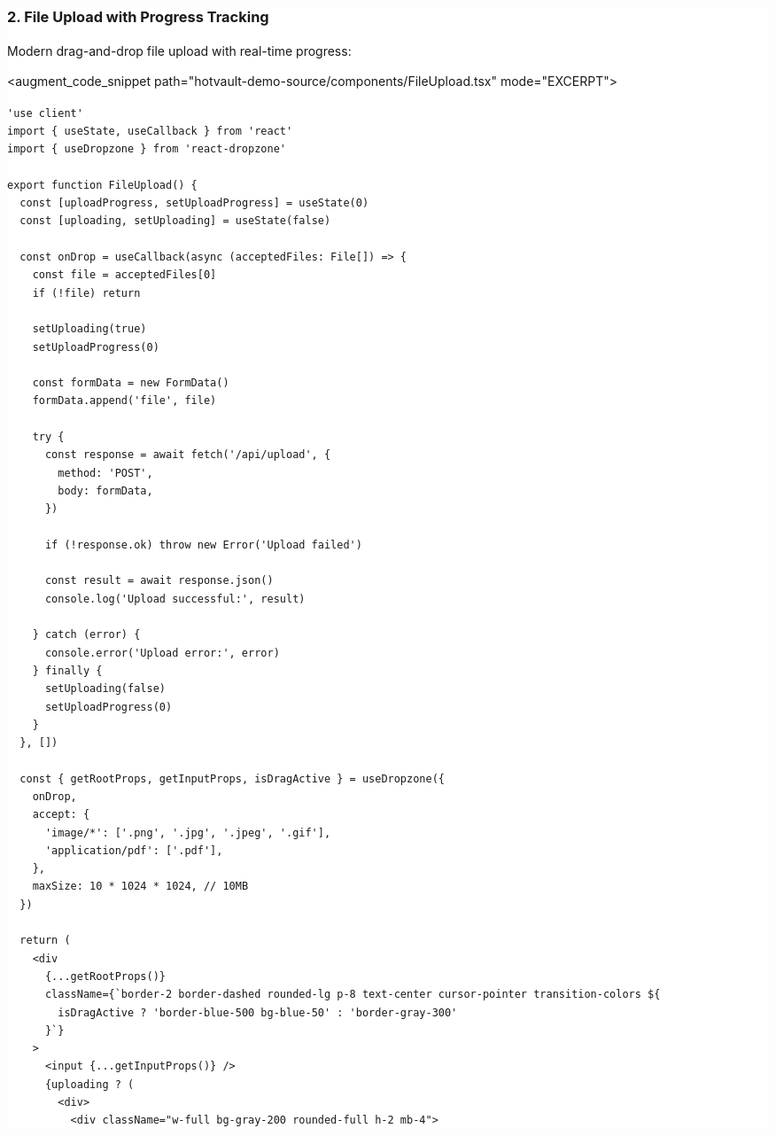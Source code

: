 ### 2. File Upload with Progress Tracking

Modern drag-and-drop file upload with real-time progress:

<augment_code_snippet path="hotvault-demo-source/components/FileUpload.tsx" mode="EXCERPT">
```tsx
'use client'
import { useState, useCallback } from 'react'
import { useDropzone } from 'react-dropzone'

export function FileUpload() {
  const [uploadProgress, setUploadProgress] = useState(0)
  const [uploading, setUploading] = useState(false)

  const onDrop = useCallback(async (acceptedFiles: File[]) => {
    const file = acceptedFiles[0]
    if (!file) return

    setUploading(true)
    setUploadProgress(0)

    const formData = new FormData()
    formData.append('file', file)

    try {
      const response = await fetch('/api/upload', {
        method: 'POST',
        body: formData,
      })

      if (!response.ok) throw new Error('Upload failed')

      const result = await response.json()
      console.log('Upload successful:', result)

    } catch (error) {
      console.error('Upload error:', error)
    } finally {
      setUploading(false)
      setUploadProgress(0)
    }
  }, [])

  const { getRootProps, getInputProps, isDragActive } = useDropzone({
    onDrop,
    accept: {
      'image/*': ['.png', '.jpg', '.jpeg', '.gif'],
      'application/pdf': ['.pdf'],
    },
    maxSize: 10 * 1024 * 1024, // 10MB
  })

  return (
    <div
      {...getRootProps()}
      className={`border-2 border-dashed rounded-lg p-8 text-center cursor-pointer transition-colors ${
        isDragActive ? 'border-blue-500 bg-blue-50' : 'border-gray-300'
      }`}
    >
      <input {...getInputProps()} />
      {uploading ? (
        <div>
          <div className="w-full bg-gray-200 rounded-full h-2 mb-4">
```